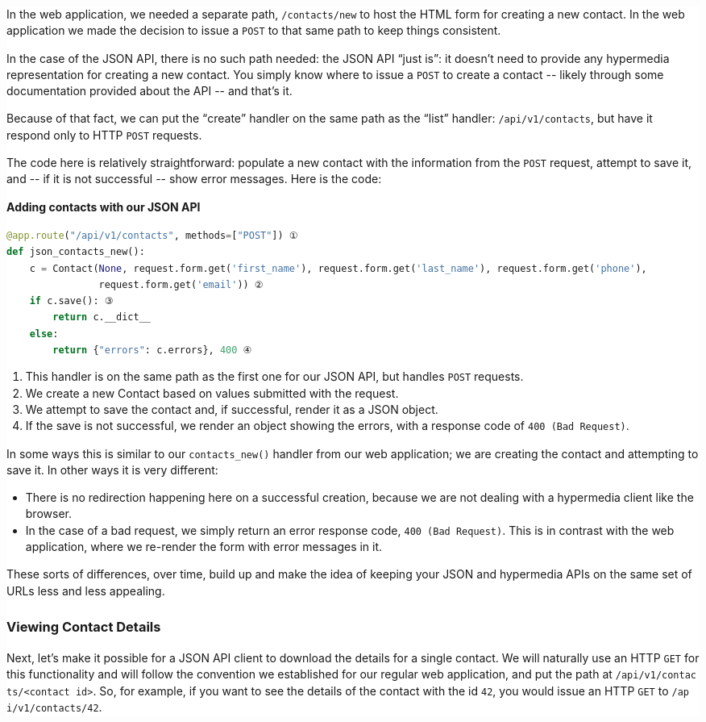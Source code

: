 In the web application, we needed a separate path, `/contacts/new` to host the HTML form for creating a new contact.  In
the web application we made the decision to issue a `POST` to that same path to keep things consistent.

In the case of the JSON API, there is no such path needed: the JSON API <q>just is</q>: it doesn’t need to provide any
hypermedia representation for creating a new contact.  You simply know where to issue a `POST` to create a contact -- likely through some documentation provided about the API -- and that’s it.

Because of that fact, we can put the <q>create</q> handler on the same path as the <q>list</q> handler: `/api/v1/contacts`, but
have it respond only to HTTP `POST` requests.

The code here is relatively straightforward: populate a new contact with the information from the `POST` request,
attempt to save it, and -- if it is not successful -- show error messages.  Here is the code:

**Adding contacts with our JSON API**

```python
@app.route("/api/v1/contacts", methods=["POST"]) ①
def json_contacts_new():
    c = Contact(None, request.form.get('first_name'), request.form.get('last_name'), request.form.get('phone'),
                request.form.get('email')) ②
    if c.save(): ③
        return c.__dict__
    else:
        return {"errors": c.errors}, 400 ④
```
1. This handler is on the same path as the first one for our JSON API, but handles `POST` requests.
2. We create a new Contact based on values submitted with the request.
3. We attempt to save the contact and, if successful, render it as a JSON object.
4. If the save is not successful, we render an object showing the errors, with a response code of `400 (Bad Request)`.

In some ways this is similar to our `contacts_new()` handler from our web application; we are creating the contact and attempting
to save it. In other ways it is very different:

* There is no redirection happening here on a successful creation, because we are not dealing with a hypermedia client
  like the browser.
* In the case of a bad request, we simply return an error response code, `400 (Bad Request)`.  This is in contrast with
   the web application, where we re-render the form with error messages in it.

These sorts of differences, over time, build up and make the idea of keeping your JSON and hypermedia APIs
on the same set of URLs less and less appealing.

### Viewing Contact Details

Next, let’s make it possible for a JSON API client to download the details for a single contact.  We will naturally use an
HTTP `GET` for this functionality and will follow the convention we established for our regular web application, and
put the path at `/api/v1/contacts/<contact id>`. So, for example, if you want to see the details of the contact with the
id `42`, you would issue an HTTP `GET` to `/api/v1/contacts/42`.

